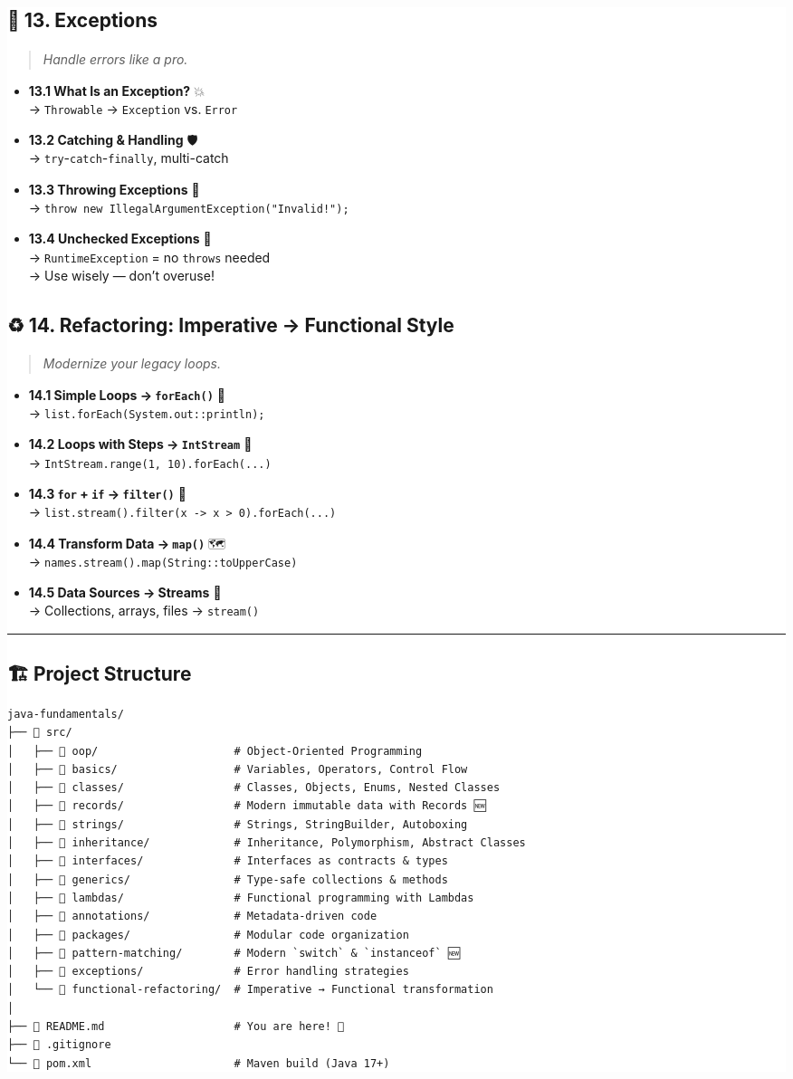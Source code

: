

## 🚨 **13. Exceptions**  
> *Handle errors like a pro.*

- **13.1 What Is an Exception?** 💥  
  → `Throwable` → `Exception` vs. `Error`

- **13.2 Catching & Handling** 🛡️  
  → `try`-`catch`-`finally`, multi-catch

- **13.3 Throwing Exceptions** 🚀  
  → `throw new IllegalArgumentException("Invalid!");`

- **13.4 Unchecked Exceptions** 😬  
  → `RuntimeException` = no `throws` needed  
  → Use wisely — don’t overuse!



## ♻️ **14. Refactoring: Imperative → Functional Style**  
> *Modernize your legacy loops.*

- **14.1 Simple Loops → `forEach()`** 🔄  
  → `list.forEach(System.out::println);`

- **14.2 Loops with Steps → `IntStream`** 🔢  
  → `IntStream.range(1, 10).forEach(...)`

- **14.3 `for` + `if` → `filter()`** 🧹  
  → `list.stream().filter(x -> x > 0).forEach(...)`

- **14.4 Transform Data → `map()`** 🗺️  
  → `names.stream().map(String::toUpperCase)`

- **14.5 Data Sources → Streams** 🌊  
  → Collections, arrays, files → `stream()`

---


## 🏗️ Project Structure

```
java-fundamentals/
├── 📁 src/
│   ├── 📁 oop/                     # Object-Oriented Programming
│   ├── 📁 basics/                  # Variables, Operators, Control Flow
│   ├── 📁 classes/                 # Classes, Objects, Enums, Nested Classes
│   ├── 📁 records/                 # Modern immutable data with Records 🆕
│   ├── 📁 strings/                 # Strings, StringBuilder, Autoboxing
│   ├── 📁 inheritance/             # Inheritance, Polymorphism, Abstract Classes
│   ├── 📁 interfaces/              # Interfaces as contracts & types
│   ├── 📁 generics/                # Type-safe collections & methods
│   ├── 📁 lambdas/                 # Functional programming with Lambdas
│   ├── 📁 annotations/             # Metadata-driven code
│   ├── 📁 packages/                # Modular code organization
│   ├── 📁 pattern-matching/        # Modern `switch` & `instanceof` 🆕
│   ├── 📁 exceptions/              # Error handling strategies
│   └── 📁 functional-refactoring/  # Imperative → Functional transformation
│
├── 📄 README.md                    # You are here! 🌟
├── 📄 .gitignore
└── 📄 pom.xml                      # Maven build (Java 17+)
```
